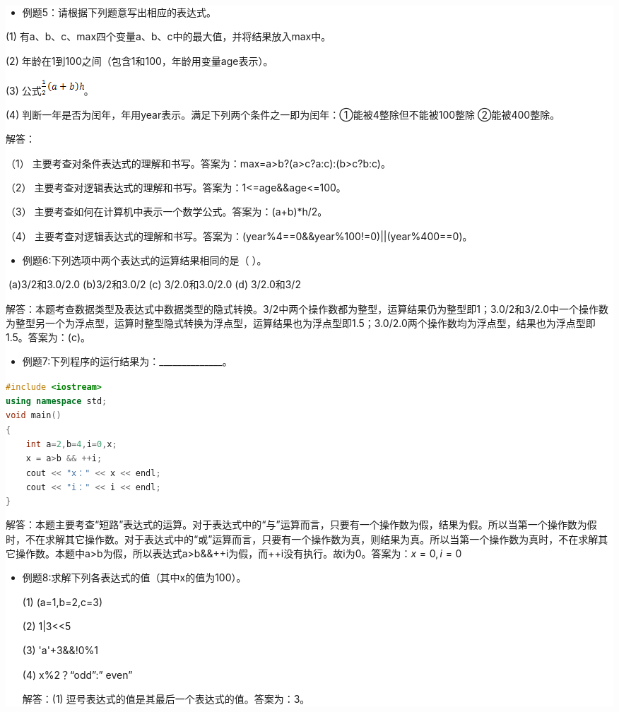 

- 例题5：请根据下列题意写出相应的表达式。

(1) 有a、b、c、max四个变量a、b、c中的最大值，并将结果放入max中。

(2) 年龄在1到100之间（包含1和100，年龄用变量age表示）。

(3) 公式![img](./pic/\clip_image004.png)。

(4) 判断一年是否为闰年，年用year表示。满足下列两个条件之一即为闰年：①能被4整除但不能被100整除 ②能被400整除。

解答：

（1）   主要考查对条件表达式的理解和书写。答案为：max=a>b?(a>c?a:c):(b>c?b:c)。

（2）   主要考查对逻辑表达式的理解和书写。答案为：1<=age&&age<=100。

（3）   主要考查如何在计算机中表示一个数学公式。答案为：(a+b)*h/2。

（4）   主要考查对逻辑表达式的理解和书写。答案为：(year%4==0&&year%100!=0)||(year%400==0)。

 

- 例题6:下列选项中两个表达式的运算结果相同的是（  ）。

​    (a)3/2和3.0/2.0    (b)3/2和3.0/2   (c) 3/2.0和3.0/2.0    (d) 3/2.0和3/2

解答：本题考查数据类型及表达式中数据类型的隐式转换。3/2中两个操作数都为整型，运算结果仍为整型即1；3.0/2和3/2.0中一个操作数为整型另一个为浮点型，运算时整型隐式转换为浮点型，运算结果也为浮点型即1.5；3.0/2.0两个操作数均为浮点型，结果也为浮点型即1.5。答案为：(c)。

 

- 例题7:下列程序的运行结果为：______________。

```c++
#include <iostream>
using namespace std;
void main()
{
    int a=2,b=4,i=0,x;
    x = a>b && ++i;
    cout << "x：" << x << endl;
    cout << "i：" << i << endl;
}
```

​	解答：本题主要考查“短路”表达式的运算。对于表达式中的“与”运算而言，只要有一个操作数为假，结果为假。所以当第一个操作数为假时，不在求解其它操作数。对于表达式中的“或”运算而言，只要有一个操作数为真，则结果为真。所以当第一个操作数为真时，不在求解其它操作数。本题中a>b为假，所以表达式a>b&&++i为假，而++i没有执行。故i为0。答案为：$x=0, i=0$

 

- 例题8:求解下列各表达式的值（其中x的值为100）。

  (1) (a=1,b=2,c=3)

  (2) 1|3<<5

  (3) 'a'+3&&!0%1

  (4)  x%2？“odd”:” even” 

  解答：(1) 逗号表达式的值是其最后一个表达式的值。答案为：3。
